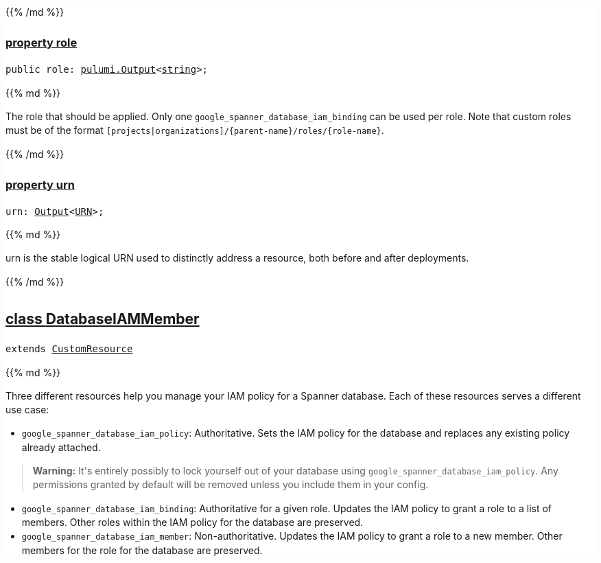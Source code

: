 {{% /md %}}
</div>
<h3 class="pdoc-member-header" id="DatabaseIAMBinding-role">
<a class="pdoc-child-name" href="https://github.com/pulumi/pulumi-gcp/blob/6e7746d998f1196bccfd36a282c4fcd2ed4ace6a/sdk/nodejs/spanner/databaseIAMBinding.ts#L120">property <b>role</b></a>
</h3>
<div class="pdoc-member-contents">
<pre class="highlight"><span class='kd'>public </span>role: <a href='/docs/reference/pkg/nodejs/pulumi/pulumi/#Output'>pulumi.Output</a>&lt;<span class='kd'><a href='https://developer.mozilla.org/en-US/docs/Web/JavaScript/Reference/Global_Objects/String'>string</a></span>&gt;;</pre>
{{% md %}}

The role that should be applied. Only one
`google_spanner_database_iam_binding` can be used per role. Note that custom roles must be of the format
`[projects|organizations]/{parent-name}/roles/{role-name}`.

{{% /md %}}
</div>
<h3 class="pdoc-member-header" id="DatabaseIAMBinding-urn">
<a class="pdoc-child-name" href="https://github.com/pulumi/pulumi-gcp/blob/6e7746d998f1196bccfd36a282c4fcd2ed4ace6a/sdk/nodejs/node_modules/@pulumi/pulumi/resource.d.ts#L12">property <b>urn</b></a>
</h3>
<div class="pdoc-member-contents">
<pre class="highlight"><span class='kd'></span>urn: <a href='/docs/reference/pkg/nodejs/pulumi/pulumi/#Output'>Output</a>&lt;<a href='/docs/reference/pkg/nodejs/pulumi/pulumi/#URN'>URN</a>&gt;;</pre>
{{% md %}}

urn is the stable logical URN used to distinctly address a resource, both before and after
deployments.

{{% /md %}}
</div>
</div>
<h2 class="pdoc-module-header" id="DatabaseIAMMember">
<a class="pdoc-member-name" href="https://github.com/pulumi/pulumi-gcp/blob/6e7746d998f1196bccfd36a282c4fcd2ed4ace6a/sdk/nodejs/spanner/databaseIAMMember.ts#L70">class <b>DatabaseIAMMember</b></a>
</h2>
<div class="pdoc-module-contents">
<pre class="highlight"><span class='kd'>extends</span> <a href='/docs/reference/pkg/nodejs/pulumi/pulumi/#CustomResource'>CustomResource</a></pre>
{{% md %}}

Three different resources help you manage your IAM policy for a Spanner database. Each of these resources serves a different use case:

* `google_spanner_database_iam_policy`: Authoritative. Sets the IAM policy for the database and replaces any existing policy already attached.

> **Warning:** It's entirely possibly to lock yourself out of your database using `google_spanner_database_iam_policy`. Any permissions granted by default will be removed unless you include them in your config.

* `google_spanner_database_iam_binding`: Authoritative for a given role. Updates the IAM policy to grant a role to a list of members. Other roles within the IAM policy for the database are preserved.
* `google_spanner_database_iam_member`: Non-authoritative. Updates the IAM policy to grant a role to a new member. Other members for the role for the database are preserved.
